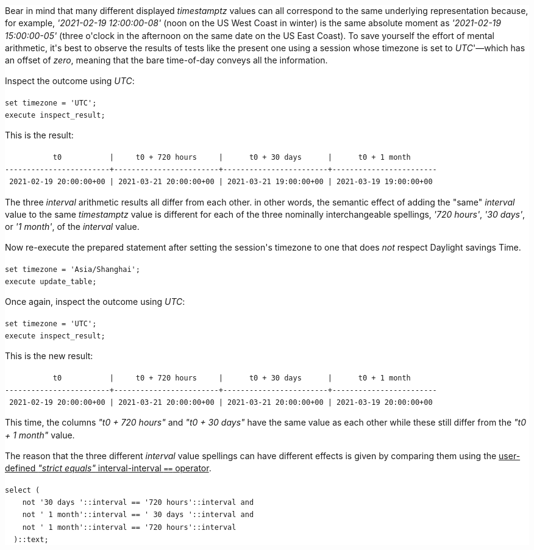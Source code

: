 Bear in mind that many different displayed _timestamptz_ values can all correspond to the same underlying representation because, for example, _'2021-02-19 12:00:00-08'_ (noon on the US West Coast in winter) is the same absolute moment as _'2021-02-19 15:00:00-05'_ (three o'clock in the afternoon on the same date on the US East Coast). To save yourself the effort of mental arithmetic, it's best to observe the results of tests like the present one using a session whose timezone is set to _UTC_'—which has an offset of _zero_, meaning that the bare time-of-day conveys all the information.

Inspect the outcome using _UTC_:

```plpgsql
set timezone = 'UTC';
execute inspect_result;
```

This is the result:

```output
           t0           |     t0 + 720 hours     |      t0 + 30 days      |      t0 + 1 month      
------------------------+------------------------+------------------------+------------------------
 2021-02-19 20:00:00+00 | 2021-03-21 20:00:00+00 | 2021-03-21 19:00:00+00 | 2021-03-19 19:00:00+00
```

The three _interval_ arithmetic results all differ from each other. in other words, the semantic effect of adding the "same" _interval_ value to the same _timestamptz_ value is different for each of the three nominally interchangeable spellings, _'720 hours'_, _'30 days'_, or _'1 month'_, of the _interval_ value. 

Now re-execute the prepared statement after setting the session's timezone to one that does _not_ respect Daylight savings Time.

```plpgsql
set timezone = 'Asia/Shanghai';
execute update_table;
```

Once again, inspect the outcome using _UTC_:

```plpgsql
set timezone = 'UTC';
execute inspect_result;
```

This is the new result:

```output
           t0           |     t0 + 720 hours     |      t0 + 30 days      |      t0 + 1 month      
------------------------+------------------------+------------------------+------------------------
 2021-02-19 20:00:00+00 | 2021-03-21 20:00:00+00 | 2021-03-21 20:00:00+00 | 2021-03-19 20:00:00+00
```

This time, the columns _"t0 + 720 hours"_ and _"t0 + 30 days"_ have the same value as each other while these still differ from the _"t0 + 1 month"_ value.

The reason  that the three different _interval_ value spellings can have different effects is given by comparing them using the [user-defined _"strict equals"_ interval-interval `==` operator](../../interval-utilities#the-user-defined-strict-equals-interval-interval-operator).

```plpgsql
select (
    not '30 days '::interval == '720 hours'::interval and
    not ' 1 month'::interval == ' 30 days '::interval and
    not ' 1 month'::interval == '720 hours'::interval
  )::text;
```
